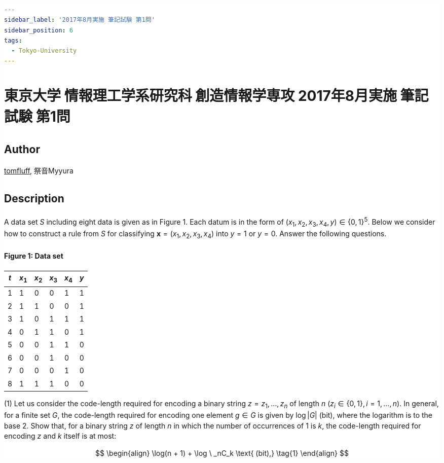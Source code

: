 ```yaml
---
sidebar_label: '2017年8月実施 筆記試験 第1問'
sidebar_position: 6
tags:
  - Tokyo-University
---
```

# 東京大学 情報理工学系研究科 創造情報学専攻 2017年8月実施 筆記試験 第1問

## **Author**
[tomfluff](https://github.com/tomfluff), 祭音Myyura

## **Description**
A data set $S$ including eight data is given as in Figure 1. Each datum is in the form of  $(x_1, x_2, x_3, x_4, y) \in \{0, 1\}^5$. 
Below we consider how to construct a rule from $S$ for classifying $\boldsymbol{x} = (x_1, x_2, x_3, x_4)$ into $y = 1$ or $y = 0$. Answer the following questions.

#### Figure 1: Data set
| $t$ | $x_1$ | $x_2$ | $x_3$ | $x_4$ | $y$ |
|--------|---------|---------|---------|---------|-------|
| 1      | 1       | 0       | 0       | 1       | 1     |
| 2      | 1       | 1       | 0       | 0       | 1     |
| 3      | 1       | 0       | 1       | 1       | 1     |
| 4      | 0       | 1       | 1       | 0       | 1     |
| 5      | 0       | 0       | 1       | 1       | 0     |
| 6      | 0       | 0       | 1       | 0       | 0     |
| 7      | 0       | 0       | 0       | 1       | 0     |
| 8      | 1       | 1       | 1       | 0       | 0     |

(1) Let us consider the code-length required for encoding a binary string $z = z_1, \dots, z_n$ of length $n$ ($z_i \in \{0, 1\}, i = 1, \dots, n$).
In general, for a finite set $G$, the code-length required for encoding one element $g \in G$ is given by $\log |G|$ (bit), where the logarithm is to the base 2.
Show that, for a binary string $z$ of length $n$ in which the number of occurrences of $1$ is $k$, the code-length required for encoding $z$ and $k$ itself is at most:

$$
\begin{align}
\log(n + 1) + \log \ _nC_k \text{ (bit),} \tag{1}
\end{align}
$$

